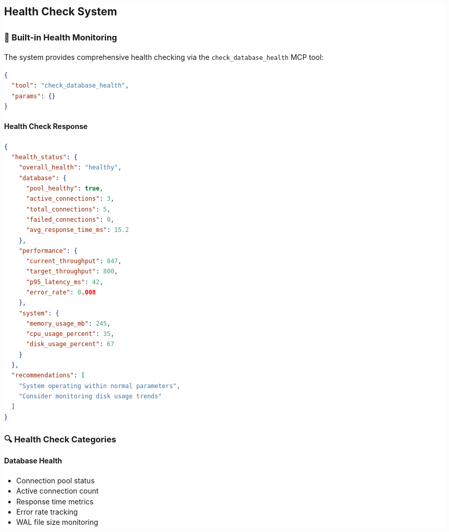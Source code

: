 ## Health Check System

### 🏥 Built-in Health Monitoring

The system provides comprehensive health checking via the `check_database_health` MCP tool:

```json
{
  "tool": "check_database_health",
  "params": {}
}
```

#### Health Check Response

```json
{
  "health_status": {
    "overall_health": "healthy",
    "database": {
      "pool_healthy": true,
      "active_connections": 3,
      "total_connections": 5,
      "failed_connections": 0,
      "avg_response_time_ms": 15.2
    },
    "performance": {
      "current_throughput": 847,
      "target_throughput": 800,
      "p95_latency_ms": 42,
      "error_rate": 0.008
    },
    "system": {
      "memory_usage_mb": 245,
      "cpu_usage_percent": 35,
      "disk_usage_percent": 67
    }
  },
  "recommendations": [
    "System operating within normal parameters",
    "Consider monitoring disk usage trends"
  ]
}
```

### 🔍 Health Check Categories

#### Database Health
- Connection pool status
- Active connection count
- Response time metrics
- Error rate tracking
- WAL file size monitoring
